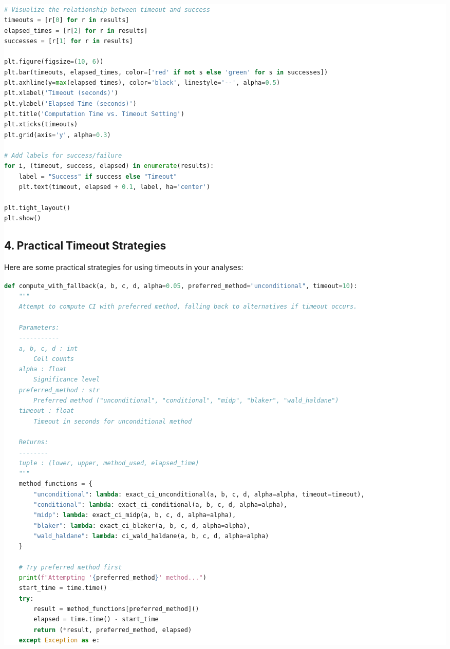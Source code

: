 ```python
# Visualize the relationship between timeout and success
timeouts = [r[0] for r in results]
elapsed_times = [r[2] for r in results]
successes = [r[1] for r in results]

plt.figure(figsize=(10, 6))
plt.bar(timeouts, elapsed_times, color=['red' if not s else 'green' for s in successes])
plt.axhline(y=max(elapsed_times), color='black', linestyle='--', alpha=0.5)
plt.xlabel('Timeout (seconds)')
plt.ylabel('Elapsed Time (seconds)')
plt.title('Computation Time vs. Timeout Setting')
plt.xticks(timeouts)
plt.grid(axis='y', alpha=0.3)

# Add labels for success/failure
for i, (timeout, success, elapsed) in enumerate(results):
    label = "Success" if success else "Timeout"
    plt.text(timeout, elapsed + 0.1, label, ha='center')

plt.tight_layout()
plt.show()
```

## 4. Practical Timeout Strategies

Here are some practical strategies for using timeouts in your analyses:

```python
def compute_with_fallback(a, b, c, d, alpha=0.05, preferred_method="unconditional", timeout=10):
    """
    Attempt to compute CI with preferred method, falling back to alternatives if timeout occurs.
    
    Parameters:
    -----------
    a, b, c, d : int
        Cell counts
    alpha : float
        Significance level
    preferred_method : str
        Preferred method ("unconditional", "conditional", "midp", "blaker", "wald_haldane")
    timeout : float
        Timeout in seconds for unconditional method
        
    Returns:
    --------
    tuple : (lower, upper, method_used, elapsed_time)
    """
    method_functions = {
        "unconditional": lambda: exact_ci_unconditional(a, b, c, d, alpha=alpha, timeout=timeout),
        "conditional": lambda: exact_ci_conditional(a, b, c, d, alpha=alpha),
        "midp": lambda: exact_ci_midp(a, b, c, d, alpha=alpha),
        "blaker": lambda: exact_ci_blaker(a, b, c, d, alpha=alpha),
        "wald_haldane": lambda: ci_wald_haldane(a, b, c, d, alpha=alpha)
    }
    
    # Try preferred method first
    print(f"Attempting '{preferred_method}' method...")
    start_time = time.time()
    try:
        result = method_functions[preferred_method]()
        elapsed = time.time() - start_time
        return (*result, preferred_method, elapsed)
    except Exception as e:
```